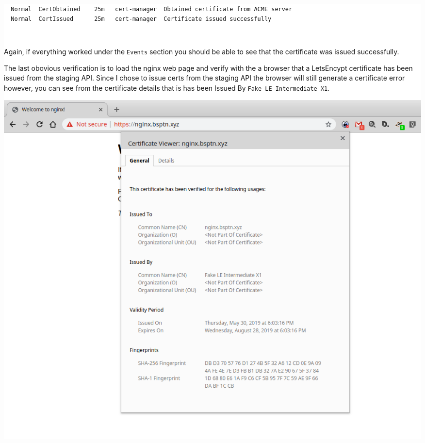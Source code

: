 ```bash
  Normal  CertObtained    25m   cert-manager  Obtained certificate from ACME server
  Normal  CertIssued      25m   cert-manager  Certificate issued successfully
```
<br/>

Again, if everything worked under the `Events` section you should be able to see that the certificate was issued successfully.

The last obovious verification is to load the nginx web page and verify with the a browser that a LetsEncypt certificate has
been issued from the staging API.  Since I chose to issue certs from the staging API the browser will still generate a certificate
error however, you can see from the certificate details that is has been Issued By `Fake LE Intermediate X1`.

![alt text](/assets/images/20190524/verify_browser.png "Verify Browser")
